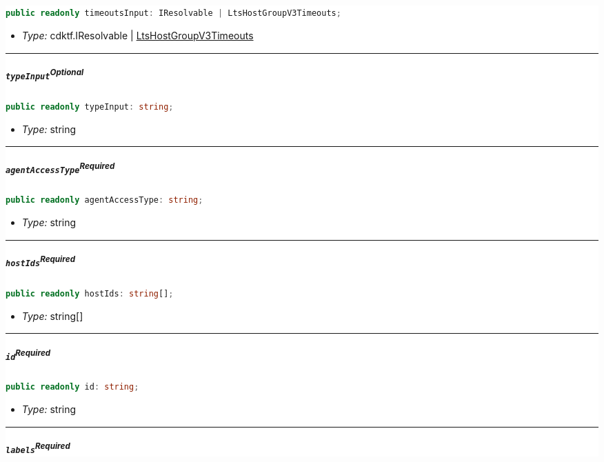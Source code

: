 ```typescript
public readonly timeoutsInput: IResolvable | LtsHostGroupV3Timeouts;
```

- *Type:* cdktf.IResolvable | <a href="#@cdktf/provider-opentelekomcloud.ltsHostGroupV3.LtsHostGroupV3Timeouts">LtsHostGroupV3Timeouts</a>

---

##### `typeInput`<sup>Optional</sup> <a name="typeInput" id="@cdktf/provider-opentelekomcloud.ltsHostGroupV3.LtsHostGroupV3.property.typeInput"></a>

```typescript
public readonly typeInput: string;
```

- *Type:* string

---

##### `agentAccessType`<sup>Required</sup> <a name="agentAccessType" id="@cdktf/provider-opentelekomcloud.ltsHostGroupV3.LtsHostGroupV3.property.agentAccessType"></a>

```typescript
public readonly agentAccessType: string;
```

- *Type:* string

---

##### `hostIds`<sup>Required</sup> <a name="hostIds" id="@cdktf/provider-opentelekomcloud.ltsHostGroupV3.LtsHostGroupV3.property.hostIds"></a>

```typescript
public readonly hostIds: string[];
```

- *Type:* string[]

---

##### `id`<sup>Required</sup> <a name="id" id="@cdktf/provider-opentelekomcloud.ltsHostGroupV3.LtsHostGroupV3.property.id"></a>

```typescript
public readonly id: string;
```

- *Type:* string

---

##### `labels`<sup>Required</sup> <a name="labels" id="@cdktf/provider-opentelekomcloud.ltsHostGroupV3.LtsHostGroupV3.property.labels"></a>
